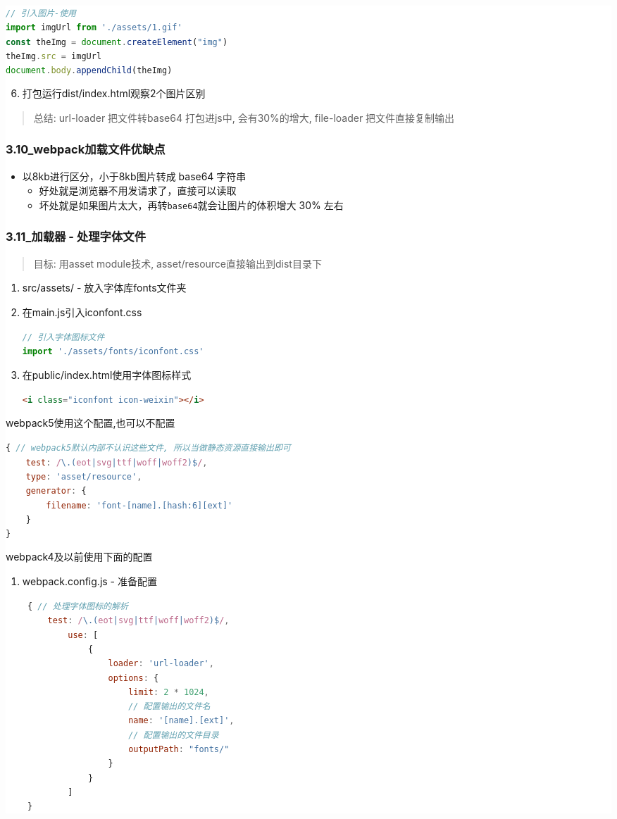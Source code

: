    ```js
   // 引入图片-使用
   import imgUrl from './assets/1.gif'
   const theImg = document.createElement("img")
   theImg.src = imgUrl
   document.body.appendChild(theImg)
   ```

6. 打包运行dist/index.html观察2个图片区别

> 总结:  url-loader 把文件转base64 打包进js中, 会有30%的增大, file-loader 把文件直接复制输出

### 3.10_webpack加载文件优缺点

- 以8kb进行区分，小于8kb图片转成 base64 字符串
  - 好处就是浏览器不用发请求了，直接可以读取
  - 坏处就是如果图片太大，再转`base64`就会让图片的体积增大 30% 左右

### 3.11_加载器 - 处理字体文件

> 目标: 用asset module技术, asset/resource直接输出到dist目录下

1. src/assets/ - 放入字体库fonts文件夹

2. 在main.js引入iconfont.css

   ```js
   // 引入字体图标文件
   import './assets/fonts/iconfont.css'
   ```

3. 在public/index.html使用字体图标样式

   ```html
   <i class="iconfont icon-weixin"></i>
   ```


webpack5使用这个配置,也可以不配置

```js
{ // webpack5默认内部不认识这些文件, 所以当做静态资源直接输出即可
    test: /\.(eot|svg|ttf|woff|woff2)$/,
    type: 'asset/resource',
    generator: {
    	filename: 'font-[name].[hash:6][ext]'
    }
}
```

webpack4及以前使用下面的配置

1. webpack.config.js - 准备配置

   ```js
    { // 处理字体图标的解析
        test: /\.(eot|svg|ttf|woff|woff2)$/,
            use: [
                {
                    loader: 'url-loader',
                    options: {
                        limit: 2 * 1024,
                        // 配置输出的文件名
                        name: '[name].[ext]',
                        // 配置输出的文件目录
                        outputPath: "fonts/"
                    }
                }
            ]
    }
   ```
